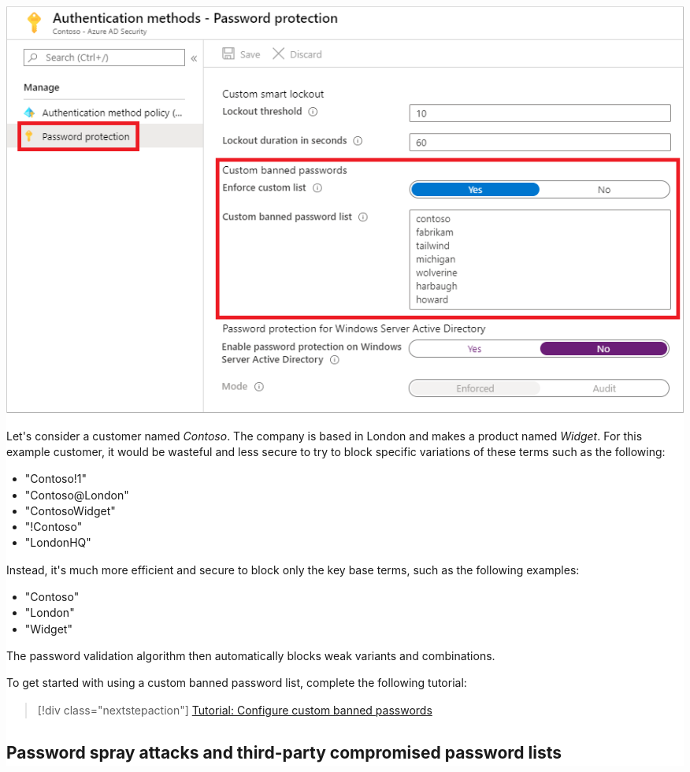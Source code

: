![Modify the custom banned password list under Authentication Methods](./media/tutorial-configure-custom-password-protection/enable-configure-custom-banned-passwords-cropped.png)

Let's consider a customer named *Contoso*. The company is based in London and makes a product named *Widget*. For this example customer, it would be wasteful and less secure to try to block specific variations of these terms such as the following:

- "Contoso!1"
- "Contoso@London"
- "ContosoWidget"
- "!Contoso"
- "LondonHQ"

Instead, it's much more efficient and secure to block only the key base terms, such as the following examples:

- "Contoso"
- "London"
- "Widget"

The password validation algorithm then automatically blocks weak variants and combinations.

To get started with using a custom banned password list, complete the following tutorial:

> [!div class="nextstepaction"]
> [Tutorial: Configure custom banned passwords](tutorial-configure-custom-password-protection.md)

## Password spray attacks and third-party compromised password lists
